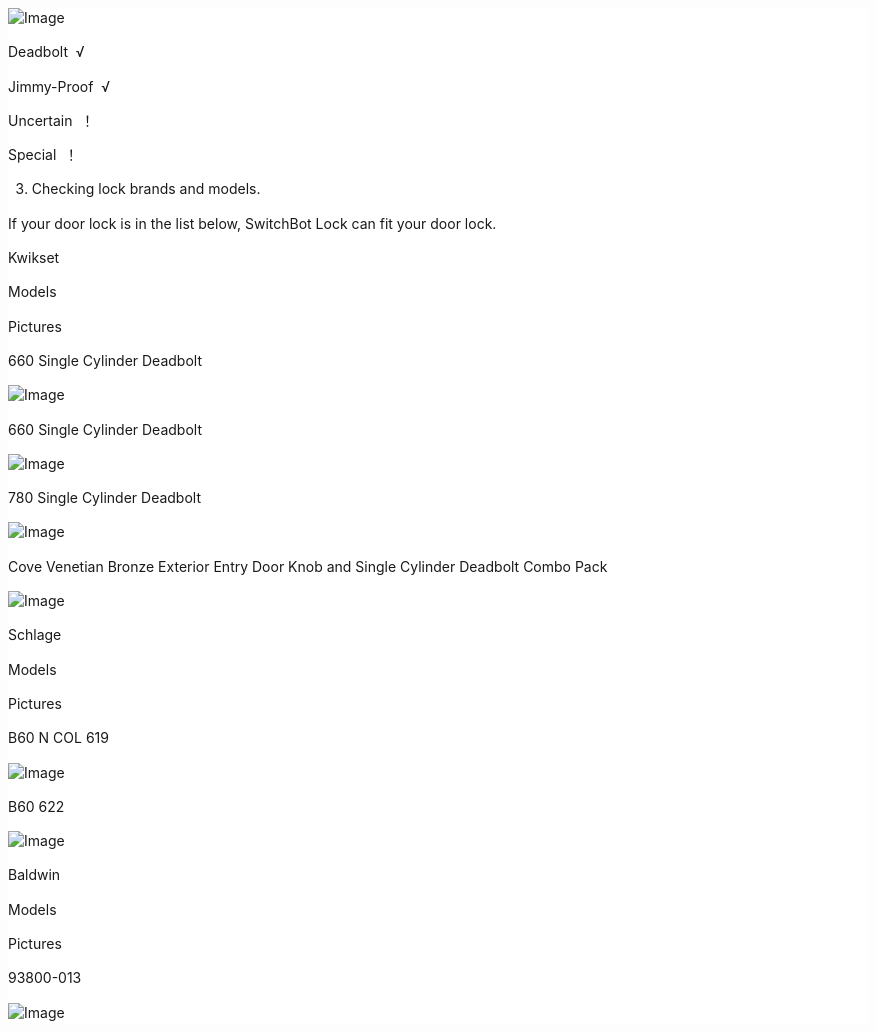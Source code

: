 ![Image](https://cdn.shopify.com/s/files/1/0335/7333/9269/t/24/assets/leverlock-1654757822063_1200x.jpg?v=1654757822)

Deadbolt  √

Jimmy-Proof  √

Uncertain  ！

Special  ！

3. Checking lock brands and models.

If your door lock is in the list below, SwitchBot Lock can fit your door lock.

Kwikset

Models

Pictures

660 Single Cylinder Deadbolt

![Image](https://cdn.shopify.com/s/files/1/0335/7333/9269/t/24/assets/660-single-cylinder-deadbolt-1654689897418_1200x.png?v=1654689898)

660 Single Cylinder Deadbolt

![Image](https://cdn.shopify.com/s/files/1/0335/7333/9269/t/24/assets/660rdt-contemporary-deadbolt-1654690054736_1200x.png?v=1654690056)

780 Single Cylinder Deadbolt

![Image](https://cdn.shopify.com/s/files/1/0335/7333/9269/t/24/assets/780-single-cylinder-deadbolt-1654690113776_1200x.png?v=1654690114)

Cove Venetian Bronze Exterior Entry Door Knob and Single Cylinder Deadbolt Combo Pack

![Image](https://cdn.shopify.com/s/files/1/0335/7333/9269/t/24/assets/cove-venetian-bronze-exterior-entry-door-knob-and-single-cy-1654690158933_1200x.png?v=1654690159)

Schlage

Models

Pictures

B60 N COL 619

![Image](https://cdn.shopify.com/s/files/1/0335/7333/9269/t/24/assets/b60-n-col-619-1654690398066_1200x.png?v=1654690399)

B60 622

![Image](https://cdn.shopify.com/s/files/1/0335/7333/9269/t/24/assets/b60-6-1654690479448_1200x.png?v=1654690480)

Baldwin

Models

Pictures

‎93800-013

![Image](https://cdn.shopify.com/s/files/1/0335/7333/9269/t/24/assets/93800013-1654690723484_1200x.png?v=1654690726)
